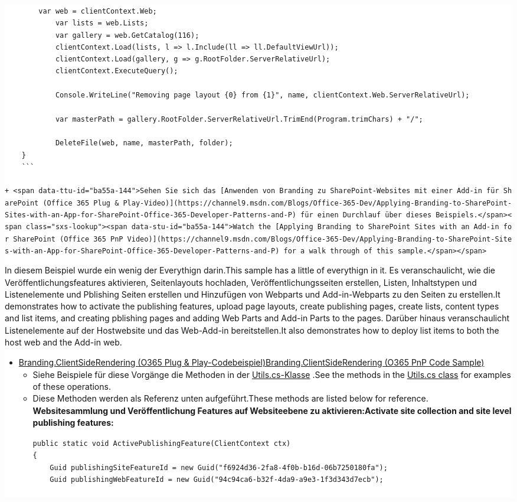             var web = clientContext.Web;
                var lists = web.Lists;
                var gallery = web.GetCatalog(116);
                clientContext.Load(lists, l => l.Include(ll => ll.DefaultViewUrl));
                clientContext.Load(gallery, g => g.RootFolder.ServerRelativeUrl);
                clientContext.ExecuteQuery();
    
                Console.WriteLine("Removing page layout {0} from {1}", name, clientContext.Web.ServerRelativeUrl);
    
                var masterPath = gallery.RootFolder.ServerRelativeUrl.TrimEnd(Program.trimChars) + "/";
            
                DeleteFile(web, name, masterPath, folder);
        }
        ```

    + <span data-ttu-id="ba55a-144">Sehen Sie sich das [Anwenden von Branding zu SharePoint-Websites mit einer Add-in für SharePoint (Office 365 Plug & Play-Video)](https://channel9.msdn.com/Blogs/Office-365-Dev/Applying-Branding-to-SharePoint-Sites-with-an-App-for-SharePoint-Office-365-Developer-Patterns-and-P) für einen Durchlauf über dieses Beispiels.</span><span class="sxs-lookup"><span data-stu-id="ba55a-144">Watch the [Applying Branding to SharePoint Sites with an Add-in for SharePoint (Office 365 PnP Video)](https://channel9.msdn.com/Blogs/Office-365-Dev/Applying-Branding-to-SharePoint-Sites-with-an-App-for-SharePoint-Office-365-Developer-Patterns-and-P) for a walk through of this sample.</span></span>

<span data-ttu-id="ba55a-145">In diesem Beispiel wurde ein wenig der Everythign darin.</span><span class="sxs-lookup"><span data-stu-id="ba55a-145">This sample has a little of everythign in it.</span></span>  <span data-ttu-id="ba55a-146">Es veranschaulicht, wie die Veröffentlichungsfeatures aktivieren, Seitenlayouts hochladen, Veröffentlichungsseiten erstellen, Listen, Inhaltstypen und Listenelemente und Pblishing Seiten erstellen und Hinzufügen von Webparts und Add-in-Webparts zu den Seiten zu erstellen.</span><span class="sxs-lookup"><span data-stu-id="ba55a-146">It demonstrates how to activate the publishing features, upload page layouts, create publishing pages, create lists, content types and list items, and creating pblishing pages and adding Web Parts and Add-in Parts to the pages.</span></span>  <span data-ttu-id="ba55a-147">Darüber hinaus veranschaulicht Listenelemente auf der Hostwebsite und das Web-Add-in bereitstellen.</span><span class="sxs-lookup"><span data-stu-id="ba55a-147">It also demonstrates how to deploy list items to both the host web and the Add-in web.</span></span>

- [<span data-ttu-id="ba55a-148">Branding.ClientSideRendering (O365 Plug & Play-Codebeispiel)</span><span class="sxs-lookup"><span data-stu-id="ba55a-148">Branding.ClientSideRendering (O365 PnP Code Sample)</span></span>](https://github.com/SharePoint/PnP/tree/master/Samples/Branding.ClientSideRendering)
    + <span data-ttu-id="ba55a-149">Siehe Beispiele für diese Vorgänge die Methoden in der [Utils.cs-Klasse](https://github.com/SharePoint/PnP/blob/master/Samples/Core.DataStorageModels/Core.DataStorageModelsWeb/Util/Util.cs) .</span><span class="sxs-lookup"><span data-stu-id="ba55a-149">See the methods in the [Utils.cs class](https://github.com/SharePoint/PnP/blob/master/Samples/Core.DataStorageModels/Core.DataStorageModelsWeb/Util/Util.cs) for examples of these operations.</span></span>
    + <span data-ttu-id="ba55a-150">Diese Methoden werden als Referenz unten aufgeführt.</span><span class="sxs-lookup"><span data-stu-id="ba55a-150">These methods are listed below for reference.</span></span>  
        <span data-ttu-id="ba55a-151">**Websitesammlung und Veröffentlichung Features auf Websiteebene zu aktivieren:**</span><span class="sxs-lookup"><span data-stu-id="ba55a-151">**Activate site collection and site level publishing features:**</span></span>
        ```
        public static void ActivePublishingFeature(ClientContext ctx)
        {
            Guid publishingSiteFeatureId = new Guid("f6924d36-2fa8-4f0b-b16d-06b7250180fa");
            Guid publishingWebFeatureId = new Guid("94c94ca6-b32f-4da9-a9e3-1f3d343d7ecb");
    